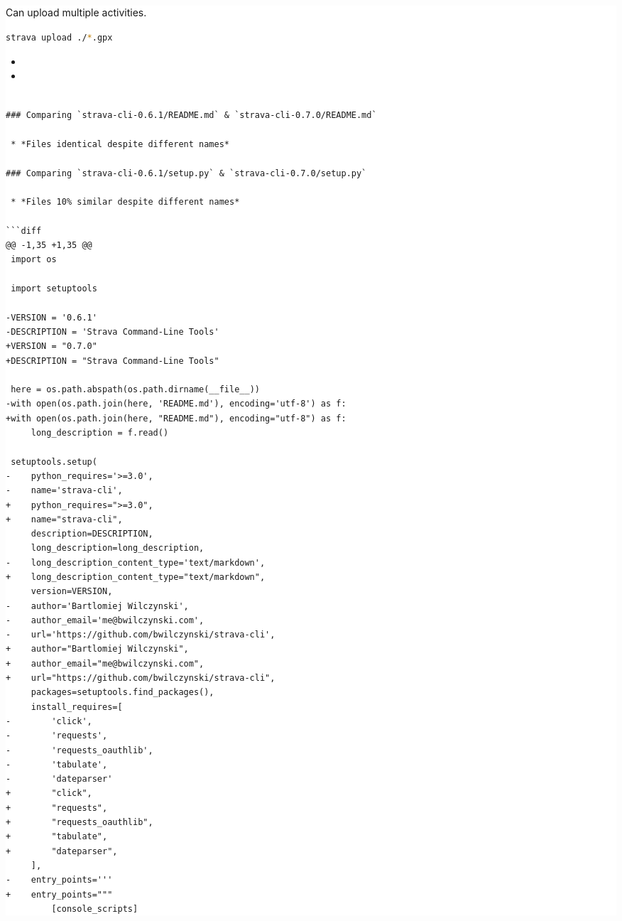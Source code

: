  Can upload multiple activities.
 ```sh
 strava upload ./*.gpx
 ```
-
-
```

### Comparing `strava-cli-0.6.1/README.md` & `strava-cli-0.7.0/README.md`

 * *Files identical despite different names*

### Comparing `strava-cli-0.6.1/setup.py` & `strava-cli-0.7.0/setup.py`

 * *Files 10% similar despite different names*

```diff
@@ -1,35 +1,35 @@
 import os
 
 import setuptools
 
-VERSION = '0.6.1'
-DESCRIPTION = 'Strava Command-Line Tools'
+VERSION = "0.7.0"
+DESCRIPTION = "Strava Command-Line Tools"
 
 here = os.path.abspath(os.path.dirname(__file__))
-with open(os.path.join(here, 'README.md'), encoding='utf-8') as f:
+with open(os.path.join(here, "README.md"), encoding="utf-8") as f:
     long_description = f.read()
 
 setuptools.setup(
-    python_requires='>=3.0',
-    name='strava-cli',
+    python_requires=">=3.0",
+    name="strava-cli",
     description=DESCRIPTION,
     long_description=long_description,
-    long_description_content_type='text/markdown',
+    long_description_content_type="text/markdown",
     version=VERSION,
-    author='Bartlomiej Wilczynski',
-    author_email='me@bwilczynski.com',
-    url='https://github.com/bwilczynski/strava-cli',
+    author="Bartlomiej Wilczynski",
+    author_email="me@bwilczynski.com",
+    url="https://github.com/bwilczynski/strava-cli",
     packages=setuptools.find_packages(),
     install_requires=[
-        'click',
-        'requests',
-        'requests_oauthlib',
-        'tabulate',
-        'dateparser'
+        "click",
+        "requests",
+        "requests_oauthlib",
+        "tabulate",
+        "dateparser",
     ],
-    entry_points='''
+    entry_points="""
         [console_scripts]
```